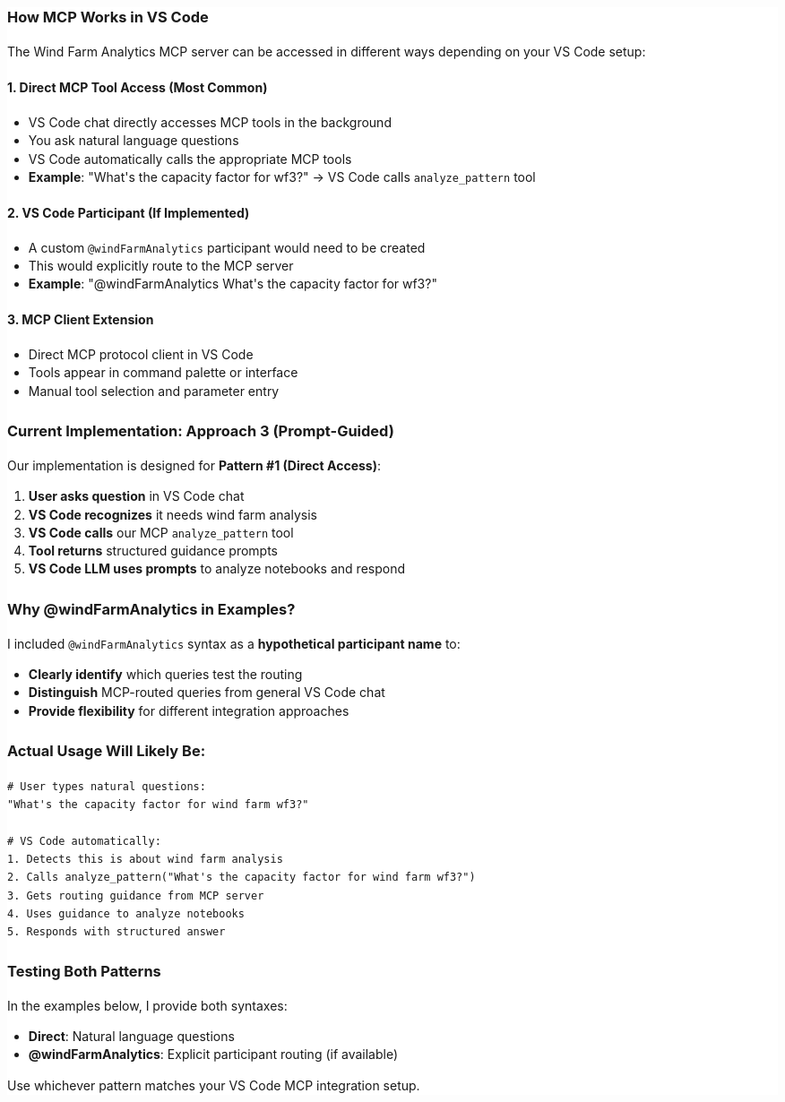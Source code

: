 ### How MCP Works in VS Code

The Wind Farm Analytics MCP server can be accessed in different ways depending on your VS Code setup:

#### 1. **Direct MCP Tool Access** (Most Common)
- VS Code chat directly accesses MCP tools in the background
- You ask natural language questions
- VS Code automatically calls the appropriate MCP tools
- **Example**: "What's the capacity factor for wf3?" → VS Code calls `analyze_pattern` tool

#### 2. **VS Code Participant** (If Implemented)
- A custom `@windFarmAnalytics` participant would need to be created
- This would explicitly route to the MCP server
- **Example**: "@windFarmAnalytics What's the capacity factor for wf3?"

#### 3. **MCP Client Extension**
- Direct MCP protocol client in VS Code
- Tools appear in command palette or interface
- Manual tool selection and parameter entry

### Current Implementation: Approach 3 (Prompt-Guided)

Our implementation is designed for **Pattern #1 (Direct Access)**:

1. **User asks question** in VS Code chat
2. **VS Code recognizes** it needs wind farm analysis
3. **VS Code calls** our MCP `analyze_pattern` tool
4. **Tool returns** structured guidance prompts
5. **VS Code LLM uses prompts** to analyze notebooks and respond

### Why @windFarmAnalytics in Examples?

I included `@windFarmAnalytics` syntax as a **hypothetical participant name** to:
- **Clearly identify** which queries test the routing
- **Distinguish** MCP-routed queries from general VS Code chat
- **Provide flexibility** for different integration approaches

### Actual Usage Will Likely Be:

```
# User types natural questions:
"What's the capacity factor for wind farm wf3?"

# VS Code automatically:
1. Detects this is about wind farm analysis
2. Calls analyze_pattern("What's the capacity factor for wind farm wf3?")
3. Gets routing guidance from MCP server
4. Uses guidance to analyze notebooks
5. Responds with structured answer
```

### Testing Both Patterns

In the examples below, I provide both syntaxes:
- **Direct**: Natural language questions
- **@windFarmAnalytics**: Explicit participant routing (if available)

Use whichever pattern matches your VS Code MCP integration setup.
